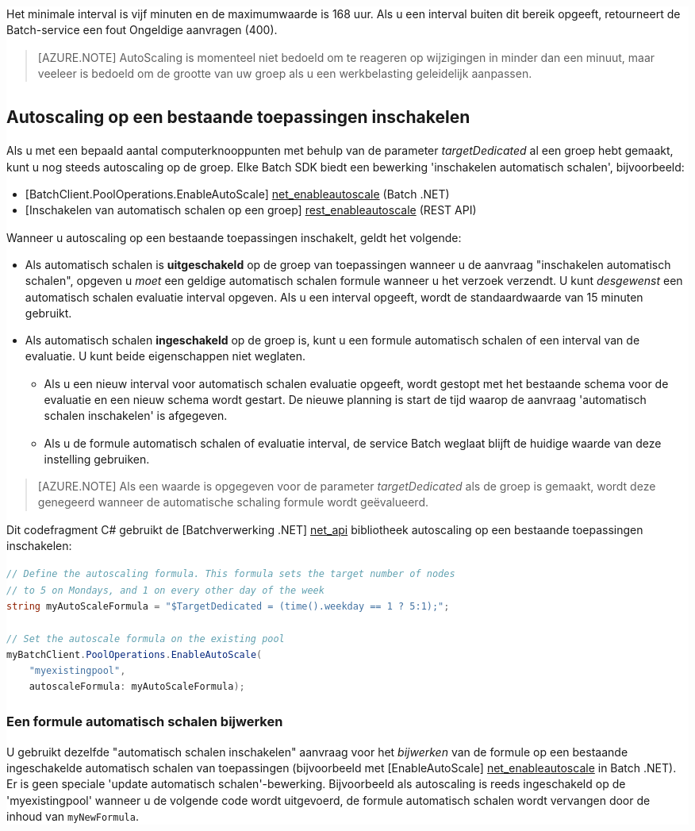 Het minimale interval is vijf minuten en de maximumwaarde is 168 uur. Als u een interval buiten dit bereik opgeeft, retourneert de Batch-service een fout Ongeldige aanvragen (400).

> [AZURE.NOTE] AutoScaling is momenteel niet bedoeld om te reageren op wijzigingen in minder dan een minuut, maar veeleer is bedoeld om de grootte van uw groep als u een werkbelasting geleidelijk aanpassen.

## <a name="enable-autoscaling-on-an-existing-pool"></a>Autoscaling op een bestaande toepassingen inschakelen

Als u met een bepaald aantal computerknooppunten met behulp van de parameter *targetDedicated* al een groep hebt gemaakt, kunt u nog steeds autoscaling op de groep. Elke Batch SDK biedt een bewerking 'inschakelen automatisch schalen', bijvoorbeeld:

* [BatchClient.PoolOperations.EnableAutoScale] [ net_enableautoscale] (Batch .NET)
*  [Inschakelen van automatisch schalen op een groep] [ rest_enableautoscale] (REST API)

Wanneer u autoscaling op een bestaande toepassingen inschakelt, geldt het volgende:

* Als automatisch schalen is **uitgeschakeld** op de groep van toepassingen wanneer u de aanvraag "inschakelen automatisch schalen", opgeven u *moet* een geldige automatisch schalen formule wanneer u het verzoek verzendt. U kunt *desgewenst* een automatisch schalen evaluatie interval opgeven. Als u een interval opgeeft, wordt de standaardwaarde van 15 minuten gebruikt.

* Als automatisch schalen **ingeschakeld** op de groep is, kunt u een formule automatisch schalen of een interval van de evaluatie. U kunt beide eigenschappen niet weglaten.

  * Als u een nieuw interval voor automatisch schalen evaluatie opgeeft, wordt gestopt met het bestaande schema voor de evaluatie en een nieuw schema wordt gestart. De nieuwe planning is start de tijd waarop de aanvraag 'automatisch schalen inschakelen' is afgegeven.

  * Als u de formule automatisch schalen of evaluatie interval, de service Batch weglaat blijft de huidige waarde van deze instelling gebruiken.

> [AZURE.NOTE] Als een waarde is opgegeven voor de parameter *targetDedicated* als de groep is gemaakt, wordt deze genegeerd wanneer de automatische schaling formule wordt geëvalueerd.

Dit codefragment C# gebruikt de [Batchverwerking .NET] [ net_api] bibliotheek autoscaling op een bestaande toepassingen inschakelen:

```csharp
// Define the autoscaling formula. This formula sets the target number of nodes
// to 5 on Mondays, and 1 on every other day of the week
string myAutoScaleFormula = "$TargetDedicated = (time().weekday == 1 ? 5:1);";

// Set the autoscale formula on the existing pool
myBatchClient.PoolOperations.EnableAutoScale(
    "myexistingpool",
    autoscaleFormula: myAutoScaleFormula);
```

### <a name="update-an-autoscale-formula"></a>Een formule automatisch schalen bijwerken

U gebruikt dezelfde "automatisch schalen inschakelen" aanvraag voor het *bijwerken* van de formule op een bestaande ingeschakelde automatisch schalen van toepassingen (bijvoorbeeld met [EnableAutoScale] [ net_enableautoscale] in Batch .NET). Er is geen speciale 'update automatisch schalen'-bewerking. Bijvoorbeeld als autoscaling is reeds ingeschakeld op de 'myexistingpool' wanneer u de volgende code wordt uitgevoerd, de formule automatisch schalen wordt vervangen door de inhoud van `myNewFormula`.


[net_api]: https://msdn.microsoft.com/library/azure/mt348682.aspx
[net_batchclient]: http://msdn.microsoft.com/library/azure/microsoft.azure.batch.batchclient.aspx
[net_cloudpool]: https://msdn.microsoft.com/library/azure/microsoft.azure.batch.cloudpool.aspx
[net_cloudpool_autoscaleformula]: https://msdn.microsoft.com/library/azure/microsoft.azure.batch.cloudpool.autoscaleformula.aspx
[net_cloudpool_autoscaleevalinterval]: https://msdn.microsoft.com/library/azure/microsoft.azure.batch.cloudpool.autoscaleevaluationinterval.aspx
[net_enableautoscale]: https://msdn.microsoft.com/library/azure/microsoft.azure.batch.pooloperations.enableautoscale.aspx
[net_maxtasks]: https://msdn.microsoft.com/library/azure/microsoft.azure.batch.cloudpool.maxtaskspercomputenode.aspx
[net_poolops_resizepool]: https://msdn.microsoft.com/library/azure/microsoft.azure.batch.pooloperations.resizepool.aspx
[rest_api]: https://msdn.microsoft.com/library/azure/dn820158.aspx
[rest_autoscaleformula]: https://msdn.microsoft.com/library/azure/dn820173.aspx
[rest_autoscaleinterval]: https://msdn.microsoft.com/library/azure/dn820173.aspx
[rest_enableautoscale]: https://msdn.microsoft.com/library/azure/dn820173.aspx